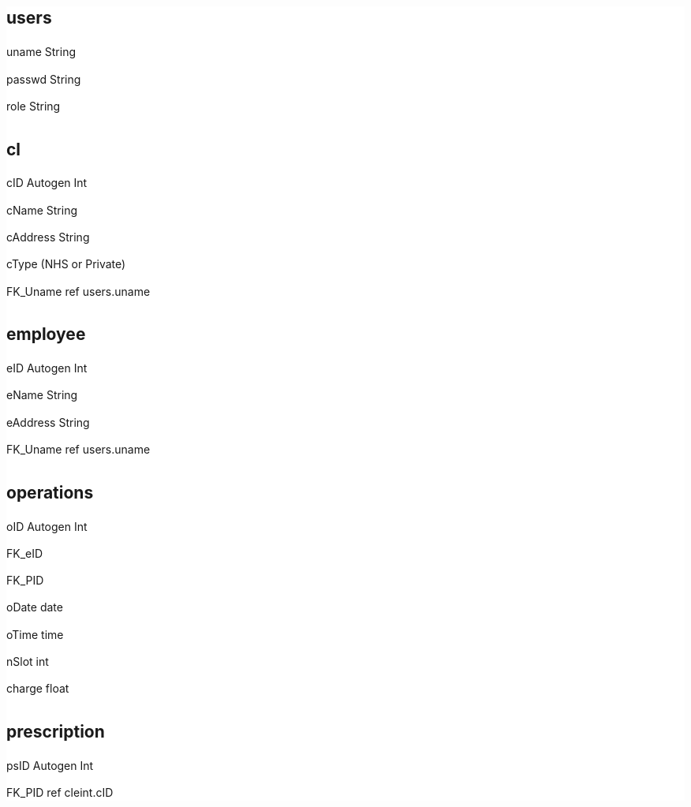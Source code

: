 

## users

uname String

passwd String

role String



## cl

cID Autogen Int

cName String

cAddress String

cType (NHS or Private)

FK_Uname ref users.uname



## employee

eID Autogen Int

eName String

eAddress String

FK_Uname ref users.uname



## operations

oID Autogen Int

FK_eID

FK_PID

oDate date

oTime time

nSlot int

charge float



## prescription

psID Autogen Int

FK_PID ref cleint.cID
